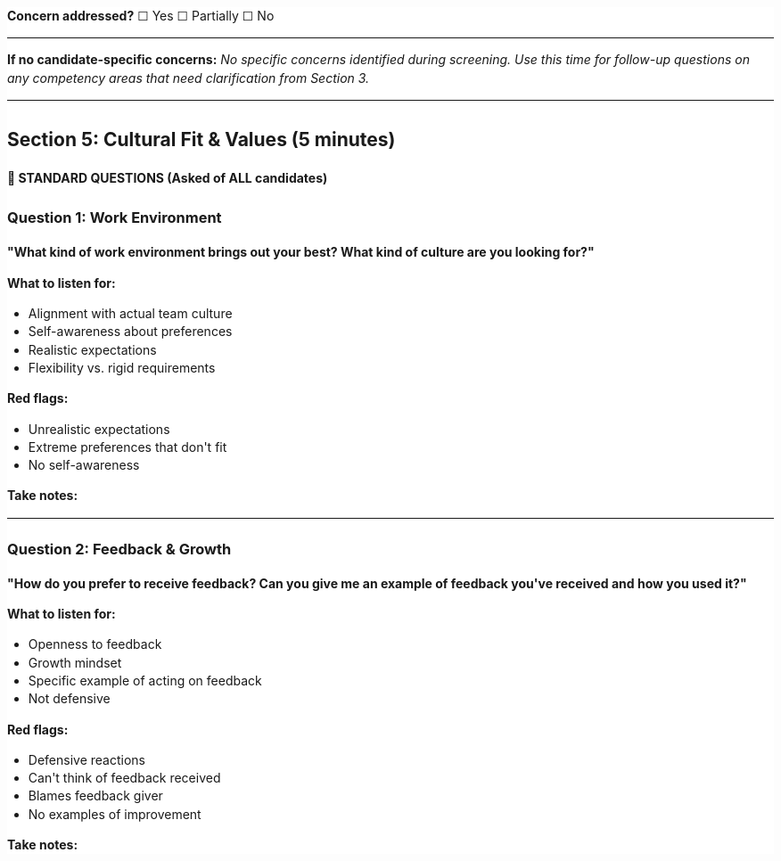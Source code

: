


**Concern addressed?** ☐ Yes  ☐ Partially  ☐ No

---

**If no candidate-specific concerns:**
*No specific concerns identified during screening. Use this time for follow-up questions on any competency areas that need clarification from Section 3.*

---

## Section 5: Cultural Fit & Values (5 minutes)

**🔵 STANDARD QUESTIONS (Asked of ALL candidates)**

### Question 1: Work Environment

**"What kind of work environment brings out your best? What kind of culture are you looking for?"**

**What to listen for:**
- Alignment with actual team culture
- Self-awareness about preferences
- Realistic expectations
- Flexibility vs. rigid requirements

**Red flags:**
- Unrealistic expectations
- Extreme preferences that don't fit
- No self-awareness

**Take notes:**




---

### Question 2: Feedback & Growth

**"How do you prefer to receive feedback? Can you give me an example of feedback you've received and how you used it?"**

**What to listen for:**
- Openness to feedback
- Growth mindset
- Specific example of acting on feedback
- Not defensive

**Red flags:**
- Defensive reactions
- Can't think of feedback received
- Blames feedback giver
- No examples of improvement

**Take notes:**
